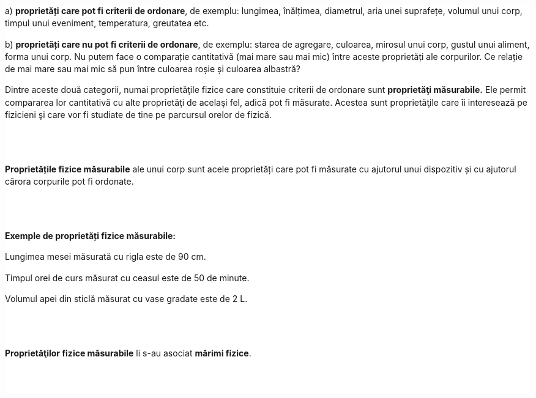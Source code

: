 a)	**proprietăți care pot fi criterii de ordonare**, de exemplu: lungimea, înălțimea, diametrul, aria unei suprafețe, volumul unui corp, timpul unui eveniment, temperatura, greutatea etc.

b)	**proprietăți care nu pot fi criterii de ordonare**, de exemplu: starea de agregare, culoarea, mirosul unui corp, gustul unui aliment, forma unui corp. Nu putem face o comparație cantitativă (mai mare sau mai mic) între aceste proprietăți ale corpurilor. Ce relație de mai mare sau mai mic să pun între culoarea roșie și culoarea albastră?

Dintre aceste două categorii, numai proprietăţile fizice care constituie criterii de ordonare sunt **proprietăţi măsurabile.** Ele permit compararea lor cantitativă cu alte proprietăţi de acelaşi fel, adică pot fi măsurate. Acestea sunt proprietăţile care îi interesează pe fizicieni şi care vor fi studiate de tine pe parcursul orelor de fizică.





</div>



<br></br>




<div class="alert alert--primary" role="alert">

**Proprietățile fizice măsurabile** ale unui corp sunt acele proprietăți care pot fi măsurate cu ajutorul unui dispozitiv și cu ajutorul cărora corpurile pot fi ordonate.

</div>


<br></br>

<div class="alert alert--warning" role="alert">

**Exemple de proprietăți fizice măsurabile:**

Lungimea mesei măsurată cu rigla este de 90 cm.

Timpul orei de curs măsurat cu ceasul este de 50 de minute.

Volumul apei din sticlă măsurat cu vase gradate este de 2 L.



</div>






<br></br>


<div class="alert alert--primary" role="alert">

**Proprietăţilor fizice măsurabile** li s-au asociat **mărimi fizice**.

</div>

<br></br>


<div class="alert alert--warning" role="alert">
